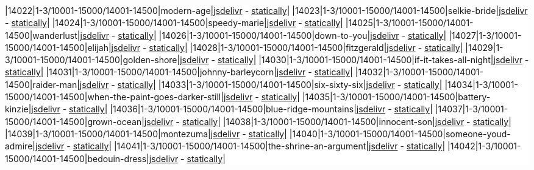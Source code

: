 |14022|1-3/10001-15000/14001-14500|modern-age|[jsdelivr](https://cdn.jsdelivr.net/gh/dbchord/webp-c-1280x720_1-3/10001-15000/14001-14500/modern-age.webp) - [statically](https://cdn.statically.io/gh/dbchord/webp-c-1280x720_1-3/img/10001-15000/14001-14500/modern-age.webp)|
|14023|1-3/10001-15000/14001-14500|selkie-bride|[jsdelivr](https://cdn.jsdelivr.net/gh/dbchord/webp-c-1280x720_1-3/10001-15000/14001-14500/selkie-bride.webp) - [statically](https://cdn.statically.io/gh/dbchord/webp-c-1280x720_1-3/img/10001-15000/14001-14500/selkie-bride.webp)|
|14024|1-3/10001-15000/14001-14500|speedy-marie|[jsdelivr](https://cdn.jsdelivr.net/gh/dbchord/webp-c-1280x720_1-3/10001-15000/14001-14500/speedy-marie.webp) - [statically](https://cdn.statically.io/gh/dbchord/webp-c-1280x720_1-3/img/10001-15000/14001-14500/speedy-marie.webp)|
|14025|1-3/10001-15000/14001-14500|wanderlust|[jsdelivr](https://cdn.jsdelivr.net/gh/dbchord/webp-c-1280x720_1-3/10001-15000/14001-14500/wanderlust.webp) - [statically](https://cdn.statically.io/gh/dbchord/webp-c-1280x720_1-3/img/10001-15000/14001-14500/wanderlust.webp)|
|14026|1-3/10001-15000/14001-14500|down-to-you|[jsdelivr](https://cdn.jsdelivr.net/gh/dbchord/webp-c-1280x720_1-3/10001-15000/14001-14500/down-to-you.webp) - [statically](https://cdn.statically.io/gh/dbchord/webp-c-1280x720_1-3/img/10001-15000/14001-14500/down-to-you.webp)|
|14027|1-3/10001-15000/14001-14500|elijah|[jsdelivr](https://cdn.jsdelivr.net/gh/dbchord/webp-c-1280x720_1-3/10001-15000/14001-14500/elijah.webp) - [statically](https://cdn.statically.io/gh/dbchord/webp-c-1280x720_1-3/img/10001-15000/14001-14500/elijah.webp)|
|14028|1-3/10001-15000/14001-14500|fitzgerald|[jsdelivr](https://cdn.jsdelivr.net/gh/dbchord/webp-c-1280x720_1-3/10001-15000/14001-14500/fitzgerald.webp) - [statically](https://cdn.statically.io/gh/dbchord/webp-c-1280x720_1-3/img/10001-15000/14001-14500/fitzgerald.webp)|
|14029|1-3/10001-15000/14001-14500|golden-shore|[jsdelivr](https://cdn.jsdelivr.net/gh/dbchord/webp-c-1280x720_1-3/10001-15000/14001-14500/golden-shore.webp) - [statically](https://cdn.statically.io/gh/dbchord/webp-c-1280x720_1-3/img/10001-15000/14001-14500/golden-shore.webp)|
|14030|1-3/10001-15000/14001-14500|if-it-takes-all-night|[jsdelivr](https://cdn.jsdelivr.net/gh/dbchord/webp-c-1280x720_1-3/10001-15000/14001-14500/if-it-takes-all-night.webp) - [statically](https://cdn.statically.io/gh/dbchord/webp-c-1280x720_1-3/img/10001-15000/14001-14500/if-it-takes-all-night.webp)|
|14031|1-3/10001-15000/14001-14500|johnny-barleycorn|[jsdelivr](https://cdn.jsdelivr.net/gh/dbchord/webp-c-1280x720_1-3/10001-15000/14001-14500/johnny-barleycorn.webp) - [statically](https://cdn.statically.io/gh/dbchord/webp-c-1280x720_1-3/img/10001-15000/14001-14500/johnny-barleycorn.webp)|
|14032|1-3/10001-15000/14001-14500|raider-man|[jsdelivr](https://cdn.jsdelivr.net/gh/dbchord/webp-c-1280x720_1-3/10001-15000/14001-14500/raider-man.webp) - [statically](https://cdn.statically.io/gh/dbchord/webp-c-1280x720_1-3/img/10001-15000/14001-14500/raider-man.webp)|
|14033|1-3/10001-15000/14001-14500|six-sixty-six|[jsdelivr](https://cdn.jsdelivr.net/gh/dbchord/webp-c-1280x720_1-3/10001-15000/14001-14500/six-sixty-six.webp) - [statically](https://cdn.statically.io/gh/dbchord/webp-c-1280x720_1-3/img/10001-15000/14001-14500/six-sixty-six.webp)|
|14034|1-3/10001-15000/14001-14500|when-the-paint-goes-darker-still|[jsdelivr](https://cdn.jsdelivr.net/gh/dbchord/webp-c-1280x720_1-3/10001-15000/14001-14500/when-the-paint-goes-darker-still.webp) - [statically](https://cdn.statically.io/gh/dbchord/webp-c-1280x720_1-3/img/10001-15000/14001-14500/when-the-paint-goes-darker-still.webp)|
|14035|1-3/10001-15000/14001-14500|battery-kinzie|[jsdelivr](https://cdn.jsdelivr.net/gh/dbchord/webp-c-1280x720_1-3/10001-15000/14001-14500/battery-kinzie.webp) - [statically](https://cdn.statically.io/gh/dbchord/webp-c-1280x720_1-3/img/10001-15000/14001-14500/battery-kinzie.webp)|
|14036|1-3/10001-15000/14001-14500|blue-ridge-mountains|[jsdelivr](https://cdn.jsdelivr.net/gh/dbchord/webp-c-1280x720_1-3/10001-15000/14001-14500/blue-ridge-mountains.webp) - [statically](https://cdn.statically.io/gh/dbchord/webp-c-1280x720_1-3/img/10001-15000/14001-14500/blue-ridge-mountains.webp)|
|14037|1-3/10001-15000/14001-14500|grown-ocean|[jsdelivr](https://cdn.jsdelivr.net/gh/dbchord/webp-c-1280x720_1-3/10001-15000/14001-14500/grown-ocean.webp) - [statically](https://cdn.statically.io/gh/dbchord/webp-c-1280x720_1-3/img/10001-15000/14001-14500/grown-ocean.webp)|
|14038|1-3/10001-15000/14001-14500|innocent-son|[jsdelivr](https://cdn.jsdelivr.net/gh/dbchord/webp-c-1280x720_1-3/10001-15000/14001-14500/innocent-son.webp) - [statically](https://cdn.statically.io/gh/dbchord/webp-c-1280x720_1-3/img/10001-15000/14001-14500/innocent-son.webp)|
|14039|1-3/10001-15000/14001-14500|montezuma|[jsdelivr](https://cdn.jsdelivr.net/gh/dbchord/webp-c-1280x720_1-3/10001-15000/14001-14500/montezuma.webp) - [statically](https://cdn.statically.io/gh/dbchord/webp-c-1280x720_1-3/img/10001-15000/14001-14500/montezuma.webp)|
|14040|1-3/10001-15000/14001-14500|someone-youd-admire|[jsdelivr](https://cdn.jsdelivr.net/gh/dbchord/webp-c-1280x720_1-3/10001-15000/14001-14500/someone-youd-admire.webp) - [statically](https://cdn.statically.io/gh/dbchord/webp-c-1280x720_1-3/img/10001-15000/14001-14500/someone-youd-admire.webp)|
|14041|1-3/10001-15000/14001-14500|the-shrine-an-argument|[jsdelivr](https://cdn.jsdelivr.net/gh/dbchord/webp-c-1280x720_1-3/10001-15000/14001-14500/the-shrine-an-argument.webp) - [statically](https://cdn.statically.io/gh/dbchord/webp-c-1280x720_1-3/img/10001-15000/14001-14500/the-shrine-an-argument.webp)|
|14042|1-3/10001-15000/14001-14500|bedouin-dress|[jsdelivr](https://cdn.jsdelivr.net/gh/dbchord/webp-c-1280x720_1-3/10001-15000/14001-14500/bedouin-dress.webp) - [statically](https://cdn.statically.io/gh/dbchord/webp-c-1280x720_1-3/img/10001-15000/14001-14500/bedouin-dress.webp)|